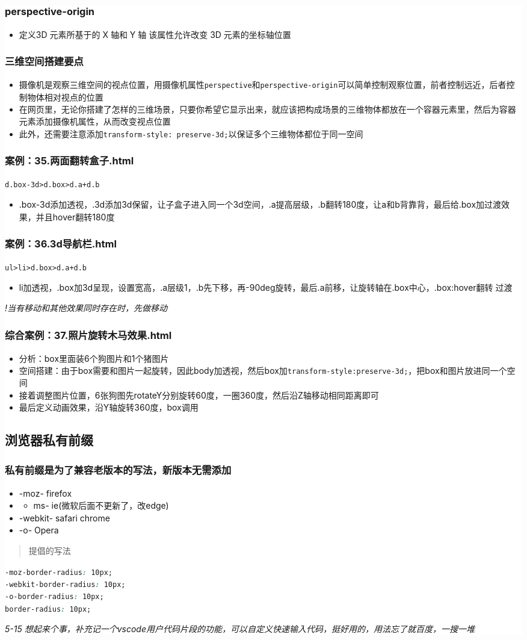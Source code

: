 ### perspective-origin

- 定义3D 元素所基于的 X 轴和 Y 轴 该属性允许改变 3D 元素的坐标轴位置

### 三维空间搭建要点

- 摄像机是观察三维空间的视点位置，用摄像机属性`perspective`和`perspective-origin`可以简单控制观察位置，前者控制远近，后者控制物体相对视点的位置
- 在网页里，无论你搭建了怎样的三维场景，只要你希望它显示出来，就应该把构成场景的三维物体都放在一个容器元素里，然后为容器元素添加摄像机属性，从而改变视点位置
- 此外，还需要注意添加`transform-style: preserve-3d;`以保证多个三维物体都位于同一空间

### 案例：35.两面翻转盒子.html

`d.box-3d>d.box>d.a+d.b`

- .box-3d添加透视，.3d添加3d保留，让子盒子进入同一个3d空间，.a提高层级，.b翻转180度，让a和b背靠背，最后给.box加过渡效果，并且hover翻转180度

### 案例：36.3d导航栏.html

`ul>li>d.box>d.a+d.b`

- li加透视，.box加3d呈现，设置宽高，.a层级1，.b先下移，再-90deg旋转，最后.a前移，让旋转轴在.box中心，.box:hover翻转 过渡

*!当有移动和其他效果同时存在时，先做移动*

### 综合案例：37.照片旋转木马效果.html
- 分析：box里面装6个狗图片和1个猪图片
- 空间搭建：由于box需要和图片一起旋转，因此body加透视，然后box加`transform-style:preserve-3d;`，把box和图片放进同一个空间
- 接着调整图片位置，6张狗图先rotateY分别旋转60度，一圈360度，然后沿Z轴移动相同距离即可
- 最后定义动画效果，沿Y轴旋转360度，box调用

## 浏览器私有前缀
### 私有前缀是为了兼容老版本的写法，新版本无需添加
- -moz-     firefox
- - ms-     ie(微软后面不更新了，改edge)
- -webkit-  safari chrome
- -o-       Opera

>提倡的写法
```css
-moz-border-radius: 10px;
-webkit-border-radius: 10px;
-o-border-radius: 10px;
border-radius: 10px;
```


*5-15*
*想起来个事，补充记一个vscode用户代码片段的功能，可以自定义快速输入代码，挺好用的，用法忘了就百度，一搜一堆*